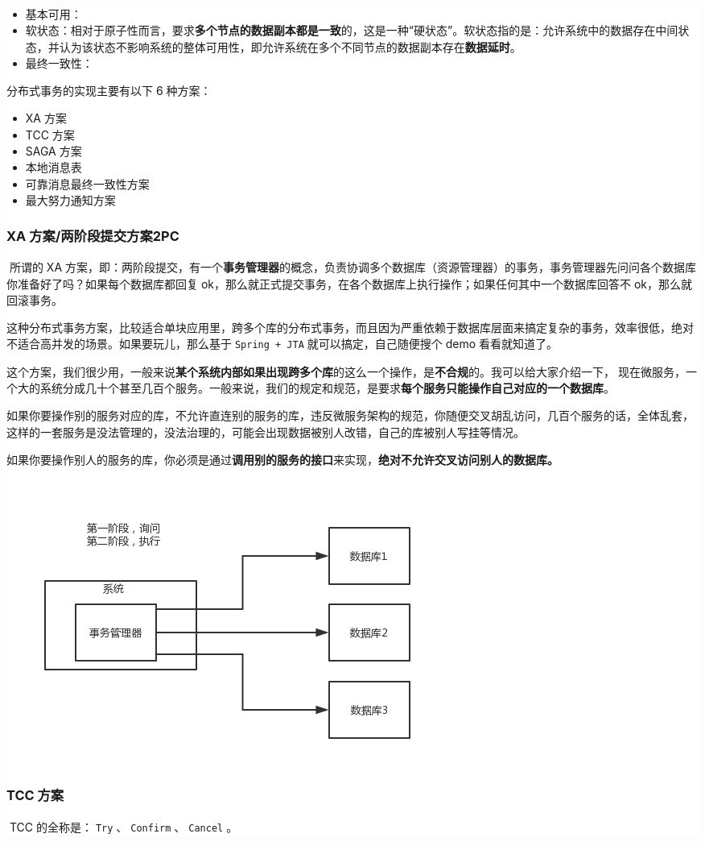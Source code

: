   - 基本可用：
  - 软状态：相对于原子性而言，要求**多个节点的数据副本都是一致**的，这是一种“硬状态”。软状态指的是：允许系统中的数据存在中间状态，并认为该状态不影响系统的整体可用性，即允许系统在多个不同节点的数据副本存在**数据延时**。
  - 最终一致性：

  

分布式事务的实现主要有以下 6 种方案：

- XA 方案
- TCC 方案
- SAGA 方案
- 本地消息表
- 可靠消息最终一致性方案
- 最大努力通知方案

### XA 方案/两阶段提交方案2PC

​		所谓的 XA 方案，即：两阶段提交，有一个**事务管理器**的概念，负责协调多个数据库（资源管理器）的事务，事务管理器先问问各个数据库你准备好了吗？如果每个数据库都回复 ok，那么就正式提交事务，在各个数据库上执行操作；如果任何其中一个数据库回答不 ok，那么就回滚事务。

​		这种分布式事务方案，比较适合单块应用里，跨多个库的分布式事务，而且因为严重依赖于数据库层面来搞定复杂的事务，效率很低，绝对不适合高并发的场景。如果要玩儿，那么基于 `Spring + JTA` 就可以搞定，自己随便搜个 demo 看看就知道了。

​		这个方案，我们很少用，一般来说**某个系统内部如果出现跨多个库**的这么一个操作，是**不合规**的。我可以给大家介绍一下， 现在微服务，一个大的系统分成几十个甚至几百个服务。一般来说，我们的规定和规范，是要求**每个服务只能操作自己对应的一个数据库**。

​		如果你要操作别的服务对应的库，不允许直连别的服务的库，违反微服务架构的规范，你随便交叉胡乱访问，几百个服务的话，全体乱套，这样的一套服务是没法管理的，没法治理的，可能会出现数据被别人改错，自己的库被别人写挂等情况。

​		如果你要操作别人的服务的库，你必须是通过**调用别的服务的接口**来实现，**绝对不允许交叉访问别人的数据库。**

![distributed-transaction-XA](images/distributed-transaction-XA.png)

### TCC 方案

​		TCC 的全称是： `Try` 、 `Confirm` 、 `Cancel` 。
